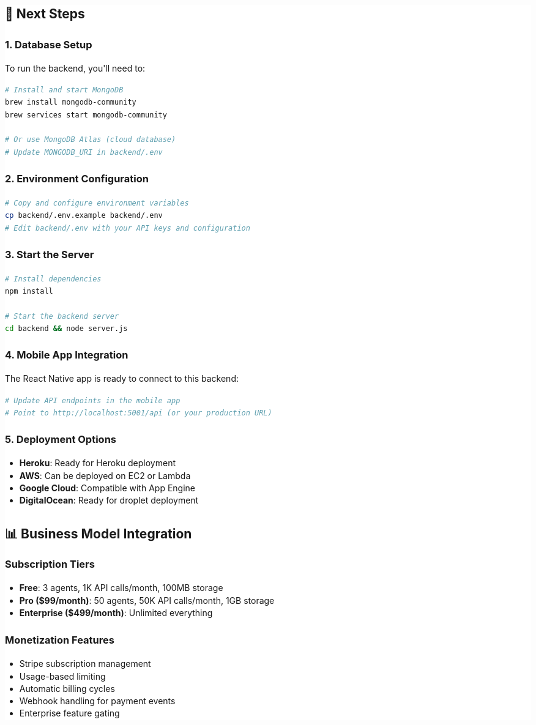 ## 🚀 Next Steps

### 1. Database Setup
To run the backend, you'll need to:
```bash
# Install and start MongoDB
brew install mongodb-community
brew services start mongodb-community

# Or use MongoDB Atlas (cloud database)
# Update MONGODB_URI in backend/.env
```

### 2. Environment Configuration
```bash
# Copy and configure environment variables
cp backend/.env.example backend/.env
# Edit backend/.env with your API keys and configuration
```

### 3. Start the Server
```bash
# Install dependencies
npm install

# Start the backend server
cd backend && node server.js
```

### 4. Mobile App Integration
The React Native app is ready to connect to this backend:
```bash
# Update API endpoints in the mobile app
# Point to http://localhost:5001/api (or your production URL)
```

### 5. Deployment Options
- **Heroku**: Ready for Heroku deployment
- **AWS**: Can be deployed on EC2 or Lambda
- **Google Cloud**: Compatible with App Engine
- **DigitalOcean**: Ready for droplet deployment

## 📊 Business Model Integration

### Subscription Tiers
- **Free**: 3 agents, 1K API calls/month, 100MB storage
- **Pro ($99/month)**: 50 agents, 50K API calls/month, 1GB storage
- **Enterprise ($499/month)**: Unlimited everything

### Monetization Features
- Stripe subscription management
- Usage-based limiting
- Automatic billing cycles
- Webhook handling for payment events
- Enterprise feature gating
